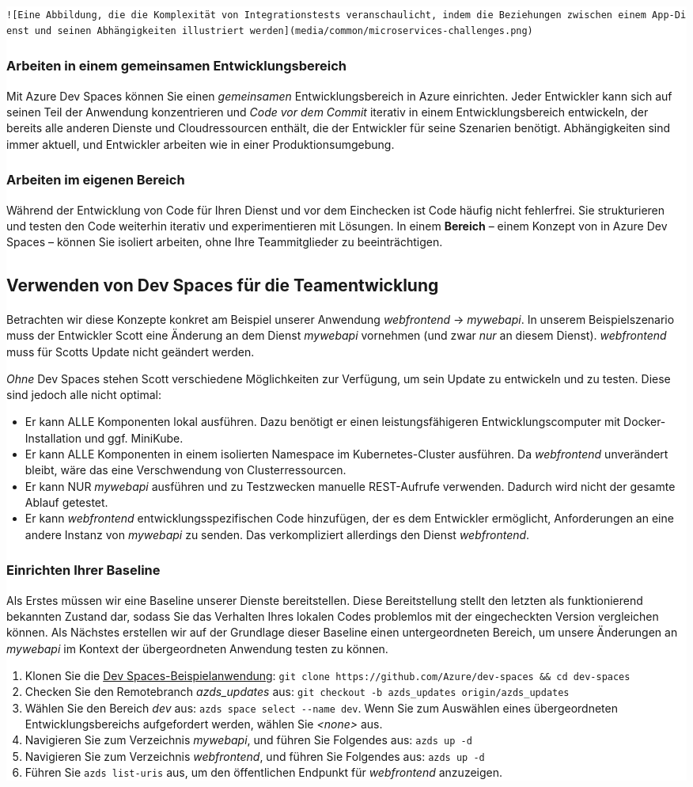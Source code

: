     ![Eine Abbildung, die die Komplexität von Integrationstests veranschaulicht, indem die Beziehungen zwischen einem App-Dienst und seinen Abhängigkeiten illustriert werden](media/common/microservices-challenges.png)

### <a name="work-in-a-shared-dev-space"></a>Arbeiten in einem gemeinsamen Entwicklungsbereich
Mit Azure Dev Spaces können Sie einen *gemeinsamen* Entwicklungsbereich in Azure einrichten. Jeder Entwickler kann sich auf seinen Teil der Anwendung konzentrieren und *Code vor dem Commit* iterativ in einem Entwicklungsbereich entwickeln, der bereits alle anderen Dienste und Cloudressourcen enthält, die der Entwickler für seine Szenarien benötigt. Abhängigkeiten sind immer aktuell, und Entwickler arbeiten wie in einer Produktionsumgebung.

### <a name="work-in-your-own-space"></a>Arbeiten im eigenen Bereich
Während der Entwicklung von Code für Ihren Dienst und vor dem Einchecken ist Code häufig nicht fehlerfrei. Sie strukturieren und testen den Code weiterhin iterativ und experimentieren mit Lösungen. In einem **Bereich** – einem Konzept von in Azure Dev Spaces – können Sie isoliert arbeiten, ohne Ihre Teammitglieder zu beeinträchtigen.

## <a name="use-dev-spaces-for-team-development"></a>Verwenden von Dev Spaces für die Teamentwicklung
Betrachten wir diese Konzepte konkret am Beispiel unserer Anwendung *webfrontend* -> *mywebapi*. In unserem Beispielszenario muss der Entwickler Scott eine Änderung an dem Dienst *mywebapi* vornehmen (und zwar *nur* an diesem Dienst). *webfrontend* muss für Scotts Update nicht geändert werden.

_Ohne_ Dev Spaces stehen Scott verschiedene Möglichkeiten zur Verfügung, um sein Update zu entwickeln und zu testen. Diese sind jedoch alle nicht optimal:
* Er kann ALLE Komponenten lokal ausführen. Dazu benötigt er einen leistungsfähigeren Entwicklungscomputer mit Docker-Installation und ggf. MiniKube.
* Er kann ALLE Komponenten in einem isolierten Namespace im Kubernetes-Cluster ausführen. Da *webfrontend* unverändert bleibt, wäre das eine Verschwendung von Clusterressourcen.
* Er kann NUR *mywebapi* ausführen und zu Testzwecken manuelle REST-Aufrufe verwenden. Dadurch wird nicht der gesamte Ablauf getestet.
* Er kann *webfrontend* entwicklungsspezifischen Code hinzufügen, der es dem Entwickler ermöglicht, Anforderungen an eine andere Instanz von *mywebapi* zu senden. Das verkompliziert allerdings den Dienst *webfrontend*.

### <a name="set-up-your-baseline"></a>Einrichten Ihrer Baseline
Als Erstes müssen wir eine Baseline unserer Dienste bereitstellen. Diese Bereitstellung stellt den letzten als funktionierend bekannten Zustand dar, sodass Sie das Verhalten Ihres lokalen Codes problemlos mit der eingecheckten Version vergleichen können. Als Nächstes erstellen wir auf der Grundlage dieser Baseline einen untergeordneten Bereich, um unsere Änderungen an *mywebapi* im Kontext der übergeordneten Anwendung testen zu können.

1. Klonen Sie die [Dev Spaces-Beispielanwendung](https://github.com/Azure/dev-spaces): `git clone https://github.com/Azure/dev-spaces && cd dev-spaces`
1. Checken Sie den Remotebranch *azds_updates* aus: `git checkout -b azds_updates origin/azds_updates`
1. Wählen Sie den Bereich _dev_ aus: `azds space select --name dev`. Wenn Sie zum Auswählen eines übergeordneten Entwicklungsbereichs aufgefordert werden, wählen Sie _\<none\>_ aus.
1. Navigieren Sie zum Verzeichnis _mywebapi_, und führen Sie Folgendes aus: `azds up -d`
1. Navigieren Sie zum Verzeichnis _webfrontend_, und führen Sie Folgendes aus: `azds up -d`
1. Führen Sie `azds list-uris` aus, um den öffentlichen Endpunkt für _webfrontend_ anzuzeigen.
